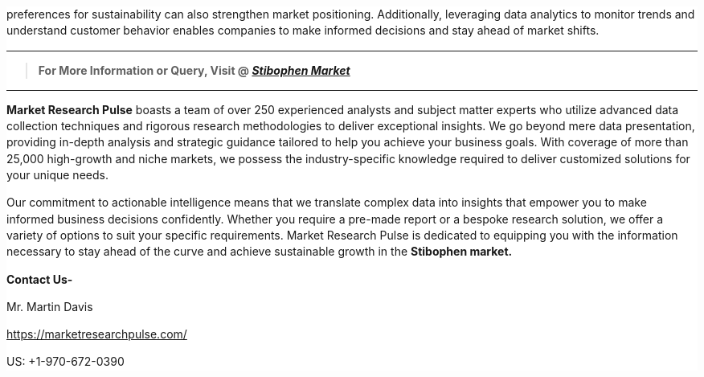 preferences for sustainability can also strengthen market positioning. Additionally, leveraging data analytics to monitor trends and understand customer behavior enables companies to make informed decisions and stay ahead of market shifts.</p><hr /><blockquote><p><strong>For More Information or Query, Visit @&nbsp;<em><a href="https://marketresearchpulse.com/report/56288/stibophen-market?utm_source=Linkedin&utm_medium=0112">Stibophen Market</a></em></strong></p></blockquote><hr /><p><strong>Market Research Pulse</strong> boasts a team of over 250 experienced analysts and subject matter experts who utilize advanced data collection techniques and rigorous research methodologies to deliver exceptional insights. We go beyond mere data presentation, providing in-depth analysis and strategic guidance tailored to help you achieve your business goals. With coverage of more than 25,000 high-growth and niche markets, we possess the industry-specific knowledge required to deliver customized solutions for your unique needs.</p><p>Our commitment to actionable intelligence means that we translate complex data into insights that empower you to make informed business decisions confidently. Whether you require a pre-made report or a bespoke research solution, we offer a variety of options to suit your specific requirements. Market Research Pulse is dedicated to equipping you with the information necessary to stay ahead of the curve and achieve sustainable growth in the <strong>Stibophen market.</strong></p><p><strong>Contact Us-</strong></p><p>Mr. Martin Davis</p><p>https://marketresearchpulse.com/</p><p>US: +1-970-672-0390</p>

